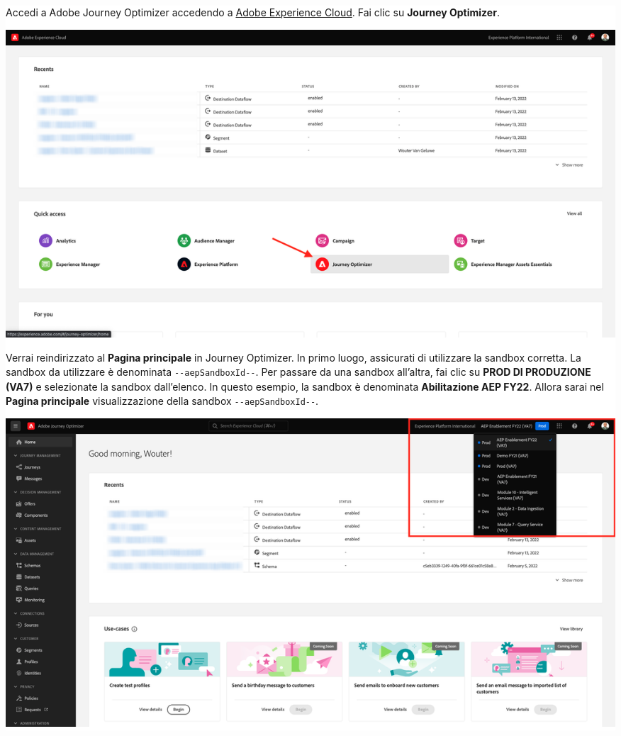 Accedi a Adobe Journey Optimizer accedendo a [Adobe Experience Cloud](https://experience.adobe.com). Fai clic su **Journey Optimizer**.

![ACOP](../module7/images/acophome.png)

Verrai reindirizzato al **Pagina principale**  in Journey Optimizer. In primo luogo, assicurati di utilizzare la sandbox corretta. La sandbox da utilizzare è denominata `--aepSandboxId--`. Per passare da una sandbox all’altra, fai clic su **PROD DI PRODUZIONE (VA7)** e selezionate la sandbox dall’elenco. In questo esempio, la sandbox è denominata **Abilitazione AEP FY22**. Allora sarai nel **Pagina principale** visualizzazione della sandbox `--aepSandboxId--`.

![ACOP](../module7/images/acoptriglp.png)
